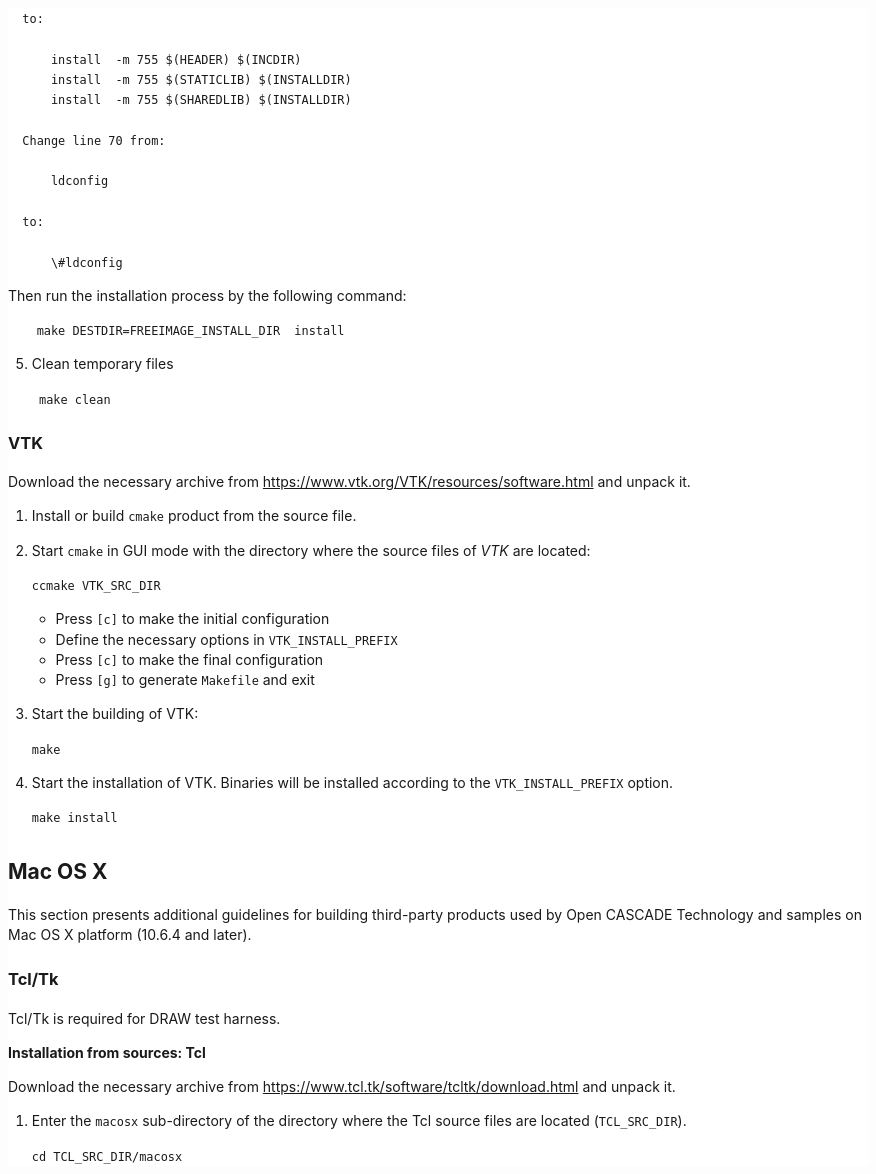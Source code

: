       to:

          install  -m 755 $(HEADER) $(INCDIR)
          install  -m 755 $(STATICLIB) $(INSTALLDIR)
          install  -m 755 $(SHAREDLIB) $(INSTALLDIR)

      Change line 70 from:

          ldconfig

      to:
  
          \#ldconfig

   Then run the installation process by the following command:

        make DESTDIR=FREEIMAGE_INSTALL_DIR  install

5. Clean temporary files

        make clean

<h3><a id="dev_guides__building_3rdparty_linux_3_4">VTK</a></h3>

Download the necessary archive from https://www.vtk.org/VTK/resources/software.html and unpack it.

1. Install or build `cmake` product from the source file.
2. Start `cmake` in GUI mode with the directory where the source files of *VTK* are located:

       ccmake VTK_SRC_DIR

   * Press `[c]` to make the initial configuration
   * Define the necessary options in `VTK_INSTALL_PREFIX`
   * Press `[c]` to make the final configuration
   * Press `[g]` to generate `Makefile` and exit

3. Start the building of VTK:

       make

4. Start the installation of VTK. Binaries will be installed according to the `VTK_INSTALL_PREFIX` option.

       make install

<h2><a id="build_3rdparty_macos">Mac OS X</a></h2>

This section presents additional guidelines for building third-party products
used by Open CASCADE Technology and samples on Mac OS X platform (10.6.4 and later).

<h3><a id="dev_guides__building_3rdparty_osx_2_1">Tcl/Tk</a></h3>

Tcl/Tk is required for DRAW test harness.

**Installation from sources: Tcl**

Download the necessary archive from https://www.tcl.tk/software/tcltk/download.html and unpack it.

1. Enter the `macosx` sub-directory of the directory where the Tcl source files are located (`TCL_SRC_DIR`).

       cd TCL_SRC_DIR/macosx
